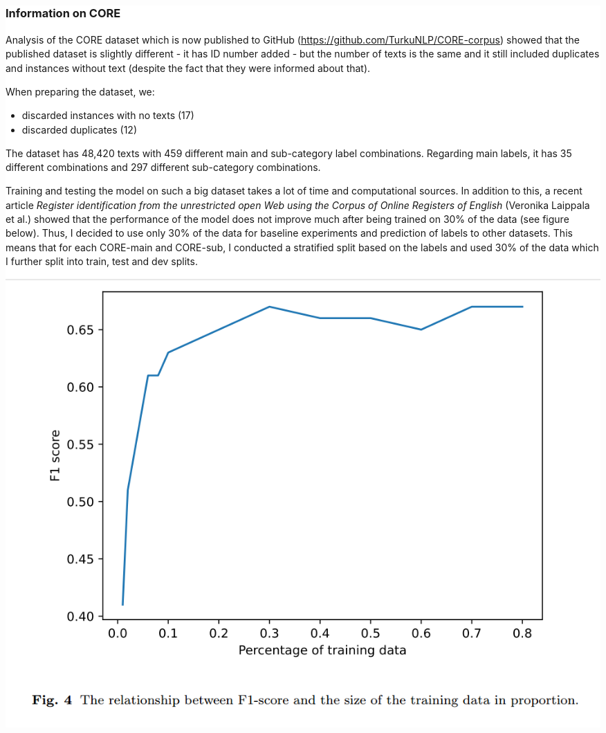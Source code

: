### Information on CORE

Analysis of the CORE dataset which is now published to GitHub (https://github.com/TurkuNLP/CORE-corpus) showed that the published dataset is slightly different - it has ID number added - but the number of texts is the same and it still included duplicates and instances without text (despite the fact that they were informed about that).

When preparing the dataset, we:
* discarded instances with no texts (17)
* discarded duplicates (12)

The dataset has 48,420 texts with 459 different main and sub-category label combinations. Regarding main labels, it has 35 different combinations and 297 different sub-category combinations.

Training and testing the model on such a big dataset takes a lot of time and computational sources. In addition to this, a recent article  *Register identification from the unrestricted open Web using the Corpus of Online Registers of English* (Veronika Laippala et al.) showed that the performance of the model does not improve much after being trained on 30% of the data (see figure below). Thus, I decided to use only 30% of the data for baseline experiments and prediction of labels to other datasets. This means that for each CORE-main and CORE-sub, I conducted a stratified split based on the labels and used 30% of the data which I further split into train, test and dev splits.

![](figures/Performance-per-train-data-CORE.png)
